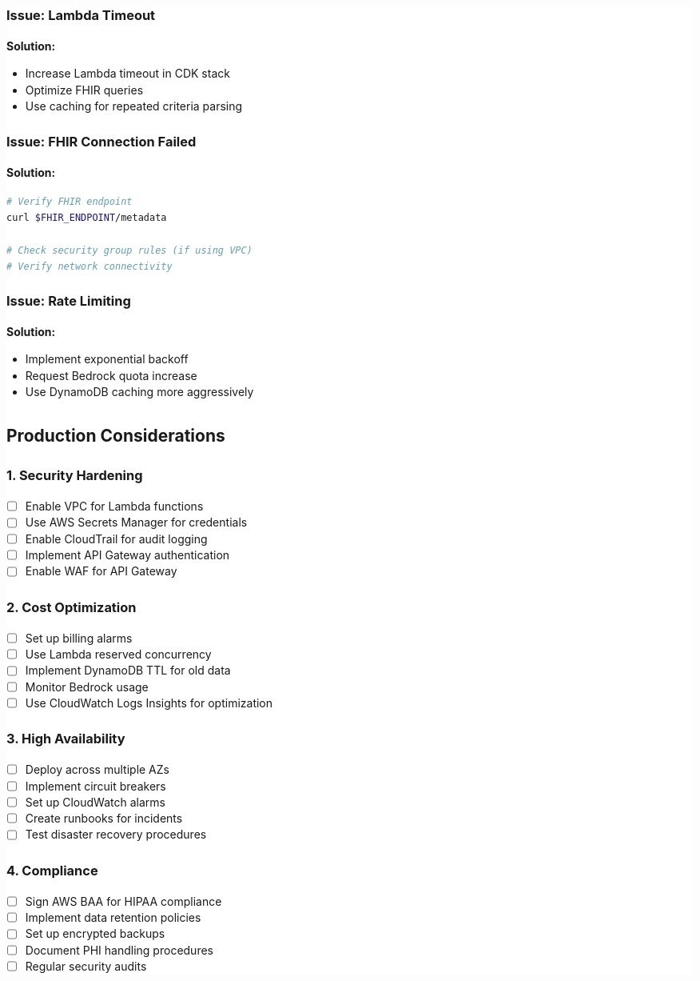### Issue: Lambda Timeout

**Solution:**
- Increase Lambda timeout in CDK stack
- Optimize FHIR queries
- Use caching for repeated criteria parsing

### Issue: FHIR Connection Failed

**Solution:**
```bash
# Verify FHIR endpoint
curl $FHIR_ENDPOINT/metadata

# Check security group rules (if using VPC)
# Verify network connectivity
```

### Issue: Rate Limiting

**Solution:**
- Implement exponential backoff
- Request Bedrock quota increase
- Use DynamoDB caching more aggressively

## Production Considerations

### 1. Security Hardening
- [ ] Enable VPC for Lambda functions
- [ ] Use AWS Secrets Manager for credentials
- [ ] Enable CloudTrail for audit logging
- [ ] Implement API Gateway authentication
- [ ] Enable WAF for API Gateway

### 2. Cost Optimization
- [ ] Set up billing alarms
- [ ] Use Lambda reserved concurrency
- [ ] Implement DynamoDB TTL for old data
- [ ] Monitor Bedrock usage
- [ ] Use CloudWatch Logs Insights for optimization

### 3. High Availability
- [ ] Deploy across multiple AZs
- [ ] Implement circuit breakers
- [ ] Set up CloudWatch alarms
- [ ] Create runbooks for incidents
- [ ] Test disaster recovery procedures

### 4. Compliance
- [ ] Sign AWS BAA for HIPAA compliance
- [ ] Implement data retention policies
- [ ] Set up encrypted backups
- [ ] Document PHI handling procedures
- [ ] Regular security audits

